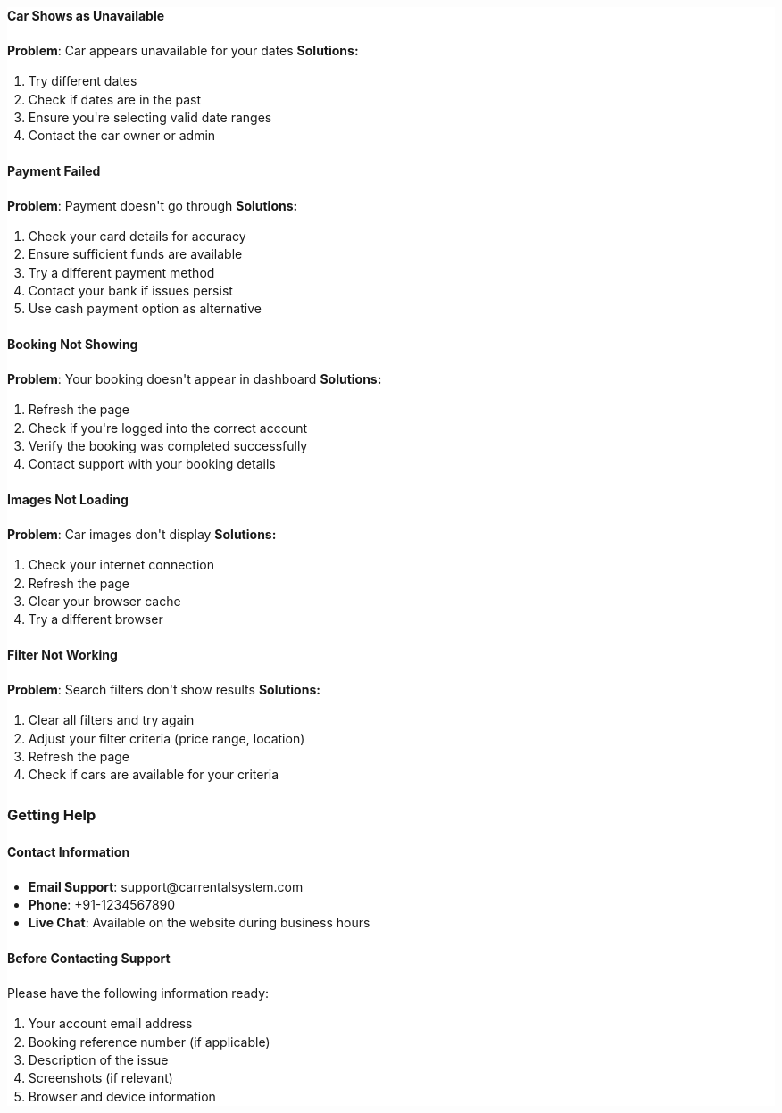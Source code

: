 #### Car Shows as Unavailable
**Problem**: Car appears unavailable for your dates
**Solutions:**
1. Try different dates
2. Check if dates are in the past
3. Ensure you're selecting valid date ranges
4. Contact the car owner or admin

#### Payment Failed
**Problem**: Payment doesn't go through
**Solutions:**
1. Check your card details for accuracy
2. Ensure sufficient funds are available
3. Try a different payment method
4. Contact your bank if issues persist
5. Use cash payment option as alternative

#### Booking Not Showing
**Problem**: Your booking doesn't appear in dashboard
**Solutions:**
1. Refresh the page
2. Check if you're logged into the correct account
3. Verify the booking was completed successfully
4. Contact support with your booking details

#### Images Not Loading
**Problem**: Car images don't display
**Solutions:**
1. Check your internet connection
2. Refresh the page
3. Clear your browser cache
4. Try a different browser

#### Filter Not Working
**Problem**: Search filters don't show results
**Solutions:**
1. Clear all filters and try again
2. Adjust your filter criteria (price range, location)
3. Refresh the page
4. Check if cars are available for your criteria

### Getting Help

#### Contact Information
- **Email Support**: support@carrentalsystem.com
- **Phone**: +91-1234567890
- **Live Chat**: Available on the website during business hours

#### Before Contacting Support
Please have the following information ready:
1. Your account email address
2. Booking reference number (if applicable)
3. Description of the issue
4. Screenshots (if relevant)
5. Browser and device information
